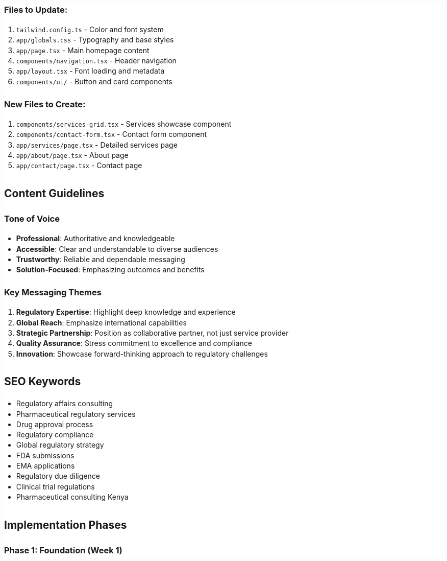 ### Files to Update:

1. `tailwind.config.ts` - Color and font system
2. `app/globals.css` - Typography and base styles
3. `app/page.tsx` - Main homepage content
4. `components/navigation.tsx` - Header navigation
5. `app/layout.tsx` - Font loading and metadata
6. `components/ui/` - Button and card components

### New Files to Create:

1. `components/services-grid.tsx` - Services showcase component
2. `components/contact-form.tsx` - Contact form component
3. `app/services/page.tsx` - Detailed services page
4. `app/about/page.tsx` - About page
5. `app/contact/page.tsx` - Contact page

## Content Guidelines

### Tone of Voice

- **Professional**: Authoritative and knowledgeable
- **Accessible**: Clear and understandable to diverse audiences
- **Trustworthy**: Reliable and dependable messaging
- **Solution-Focused**: Emphasizing outcomes and benefits

### Key Messaging Themes

1. **Regulatory Expertise**: Highlight deep knowledge and experience
2. **Global Reach**: Emphasize international capabilities
3. **Strategic Partnership**: Position as collaborative partner, not just service provider
4. **Quality Assurance**: Stress commitment to excellence and compliance
5. **Innovation**: Showcase forward-thinking approach to regulatory challenges

## SEO Keywords

- Regulatory affairs consulting
- Pharmaceutical regulatory services
- Drug approval process
- Regulatory compliance
- Global regulatory strategy
- FDA submissions
- EMA applications
- Regulatory due diligence
- Clinical trial regulations
- Pharmaceutical consulting Kenya

## Implementation Phases

### Phase 1: Foundation (Week 1)
